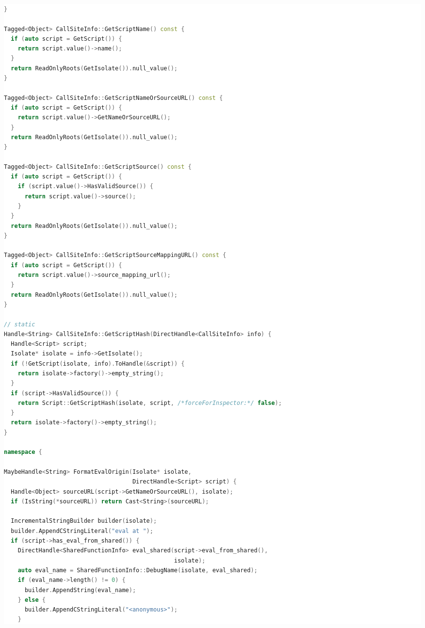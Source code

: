 ```cpp
}

Tagged<Object> CallSiteInfo::GetScriptName() const {
  if (auto script = GetScript()) {
    return script.value()->name();
  }
  return ReadOnlyRoots(GetIsolate()).null_value();
}

Tagged<Object> CallSiteInfo::GetScriptNameOrSourceURL() const {
  if (auto script = GetScript()) {
    return script.value()->GetNameOrSourceURL();
  }
  return ReadOnlyRoots(GetIsolate()).null_value();
}

Tagged<Object> CallSiteInfo::GetScriptSource() const {
  if (auto script = GetScript()) {
    if (script.value()->HasValidSource()) {
      return script.value()->source();
    }
  }
  return ReadOnlyRoots(GetIsolate()).null_value();
}

Tagged<Object> CallSiteInfo::GetScriptSourceMappingURL() const {
  if (auto script = GetScript()) {
    return script.value()->source_mapping_url();
  }
  return ReadOnlyRoots(GetIsolate()).null_value();
}

// static
Handle<String> CallSiteInfo::GetScriptHash(DirectHandle<CallSiteInfo> info) {
  Handle<Script> script;
  Isolate* isolate = info->GetIsolate();
  if (!GetScript(isolate, info).ToHandle(&script)) {
    return isolate->factory()->empty_string();
  }
  if (script->HasValidSource()) {
    return Script::GetScriptHash(isolate, script, /*forceForInspector:*/ false);
  }
  return isolate->factory()->empty_string();
}

namespace {

MaybeHandle<String> FormatEvalOrigin(Isolate* isolate,
                                     DirectHandle<Script> script) {
  Handle<Object> sourceURL(script->GetNameOrSourceURL(), isolate);
  if (IsString(*sourceURL)) return Cast<String>(sourceURL);

  IncrementalStringBuilder builder(isolate);
  builder.AppendCStringLiteral("eval at ");
  if (script->has_eval_from_shared()) {
    DirectHandle<SharedFunctionInfo> eval_shared(script->eval_from_shared(),
                                                 isolate);
    auto eval_name = SharedFunctionInfo::DebugName(isolate, eval_shared);
    if (eval_name->length() != 0) {
      builder.AppendString(eval_name);
    } else {
      builder.AppendCStringLiteral("<anonymous>");
    }
```